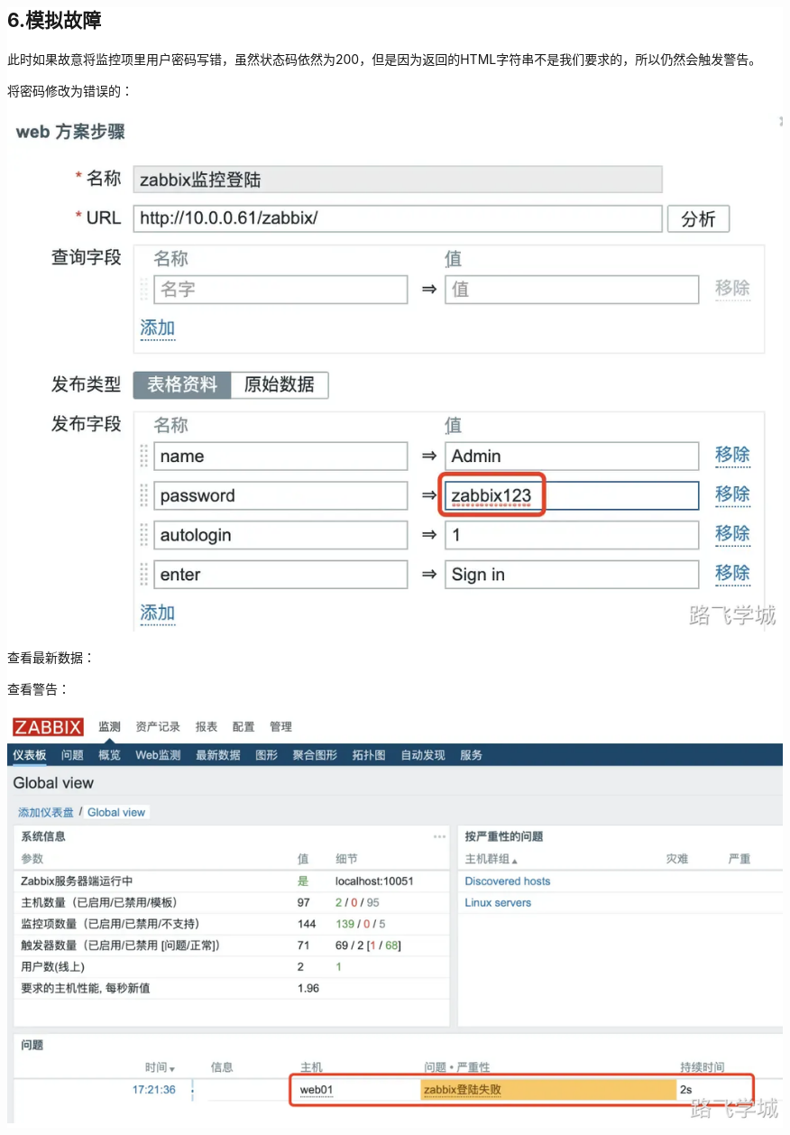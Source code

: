 ## 6.模拟故障

此时如果故意将监控项里用户密码写错，虽然状态码依然为200，但是因为返回的HTML字符串不是我们要求的，所以仍然会触发警告。

将密码修改为错误的：

![img](./attachments/1716349349115-a29c29ca-1e8a-4c74-a0d1-0a98bec0edef.webp)

查看最新数据：

查看警告：

![img](./attachments/1716349349187-c667fd9c-b880-4f1c-9ffb-210ff6ce0501.webp)